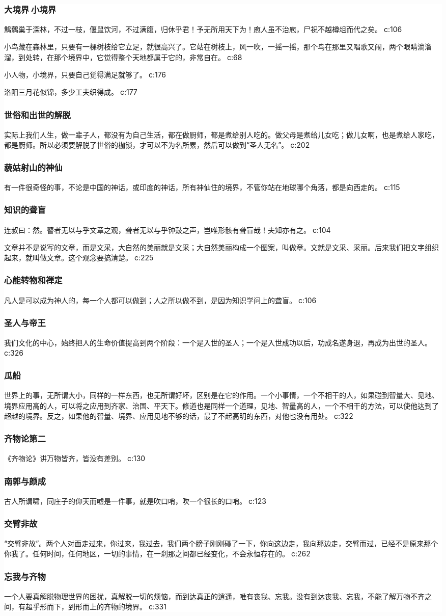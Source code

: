 ### 大境界 小境界

鹪鹩巢于深林，不过一枝，偃鼠饮河，不过满腹，归休乎君！予无所用天下为！庖人虽不治庖，尸祝不越樽俎而代之矣。 c:106

小鸟藏在森林里，只要有一棵树枝给它立足，就很高兴了。它站在树枝上，风一吹，一摇一摇，那个鸟在那里又唱歌又闹，两个眼睛滴溜溜，到处转，在那个境界中，它觉得整个天地都属于它的，非常自在。 c:68

小人物，小境界，只要自己觉得满足就够了。 c:176

洛阳三月花似锦，多少工夫织得成。 c:177

### 世俗和出世的解脱

实际上我们人生，做一辈子人，都没有为自己生活，都在做厨师，都是煮给别人吃的。做父母是煮给儿女吃；做儿女啊，也是煮给人家吃，都是厨师。所以必须要解脱了世俗的枷锁，才可以不为名所累，然后可以做到“圣人无名”。 c:202

### 藐姑射山的神仙

有一件很奇怪的事，不论是中国的神话，或印度的神话，所有神仙住的境界，不管你站在地球哪个角落，都是向西走的。 c:115

### 知识的聋盲

连叔曰：然。瞽者无以与乎文章之观，聋者无以与乎钟鼓之声，岂唯形骸有聋盲哉！夫知亦有之。 c:104

文章并不是说写的文章，而是文采，大自然的美丽就是文采；大自然美丽构成一个图案，叫做章。文就是文采、采丽。后来我们把文字组织起来，就叫做文章。这个观念要搞清楚。 c:225

### 心能转物和禅定

凡人是可以成为神人的，每一个人都可以做到；人之所以做不到，是因为知识学问上的聋盲。 c:106

### 圣人与帝王

我们文化的中心，始终把人的生命价值提高到两个阶段：一个是入世的圣人；一个是入世成功以后，功成名遂身退，再成为出世的圣人。 c:326

### 瓜船

世界上的事，无所谓大小，同样的一样东西，也无所谓好坏，区别是在它的作用。一个小事情，一个不相干的人，如果碰到智量大、见地、境界应用高的人，可以将之应用到齐家、治国、平天下。修道也是同样一个道理，见地、智量高的人，一个不相干的方法，可以使他达到了超越的境界。反之，如果他的智量、境界、应用见地不够的话，最了不起高明的东西，对他也没有用处。 c:322

### 齐物论第二

《齐物论》讲万物皆齐，皆没有差别。 c:130

### 南郭与颜成

古人所谓啸，同庄子的仰天而嘘是一件事，就是吹口哨，吹一个很长的口哨。 c:123

### 交臂非故

“交臂非故”。两个人对面走过来，你过来，我过去，我们两个膀子刚刚碰了一下，你向这边走，我向那边走，交臂而过，已经不是原来那个你我了。任何时间，任何地区，一切的事情，在一刹那之间都已经变化，不会永恒存在的。 c:262

### 忘我与齐物

一个人要真解脱物理世界的困扰，真解脱一切的烦恼，而到达真正的逍遥，唯有丧我、忘我。没有到达丧我、忘我，不能了解万物不齐之间，有超乎形而下，到形而上的齐物的境界。 c:331
